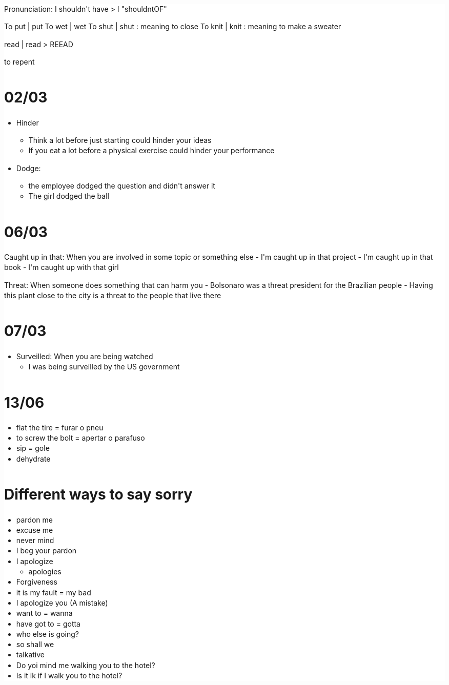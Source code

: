 
Pronunciation: I shouldn't have > I "shouldntOF"

To put | put
To wet | wet
To shut | shut : meaning to close
To knit | knit : meaning to make a sweater

read | read > REEAD

to repent

# 02/03

- Hinder
    - Think a lot before just starting could hinder your ideas
    - If you eat a lot before a physical exercise could hinder your performance

- Dodge:
    - the employee dodged the question and didn't answer it
    - The girl dodged the ball

# 06/03

Caught up in that: When you are involved in some topic or something else
    - I'm caught up in that project
    - I'm caught up in that book
    - I'm caught up with that girl

Threat: When someone does something that can harm you
    - Bolsonaro was a threat president for the Brazilian people
    - Having this plant close to the city is a threat to the people that live there

# 07/03

- Surveilled: When you are being watched
    - I was being surveilled by the US government

# 13/06

- flat the tire = furar o pneu
- to screw the bolt = apertar o parafuso
- sip = gole
- dehydrate

# Different ways to say sorry

- pardon me
- excuse me
- never mind
- I beg your pardon
- I apologize
    - apologies
- Forgiveness
- it is my fault = my bad
- I apologize you (A mistake)
- want to = wanna
- have got to = gotta
- who else is going?
- so shall we
- talkative
- Do yoi mind me walking you to the hotel?
- Is it ik if I walk you to the hotel?